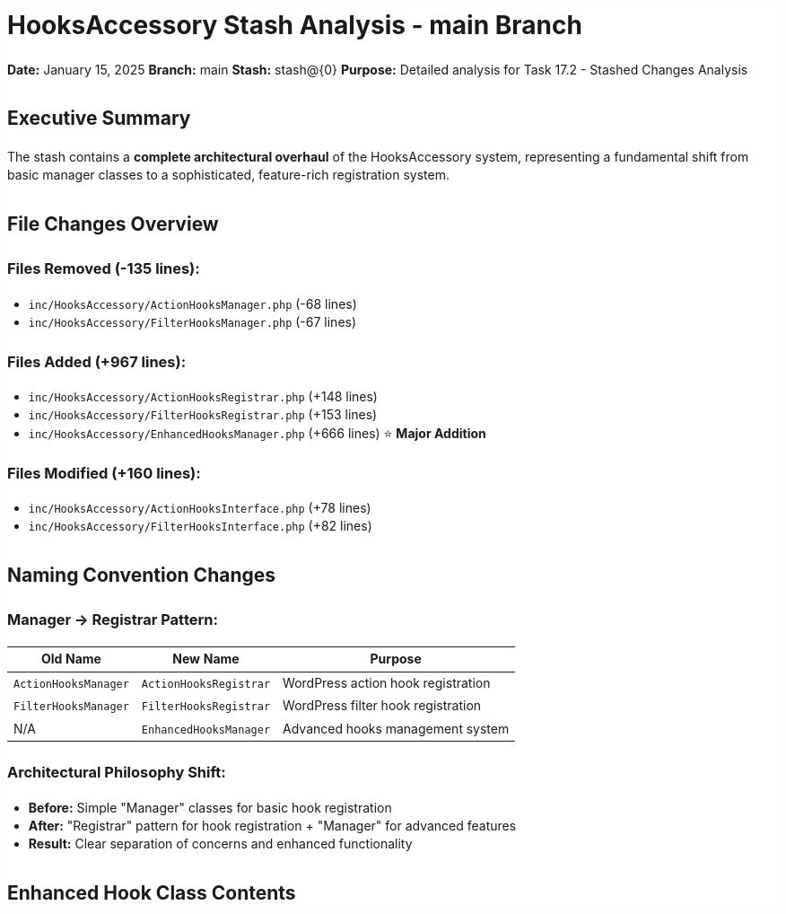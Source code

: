 # HooksAccessory Stash Analysis - main Branch

**Date:** January 15, 2025
**Branch:** main
**Stash:** stash@{0}
**Purpose:** Detailed analysis for Task 17.2 - Stashed Changes Analysis

## Executive Summary

The stash contains a **complete architectural overhaul** of the HooksAccessory system, representing a fundamental shift from basic manager classes to a sophisticated, feature-rich registration system.

## File Changes Overview

### Files Removed (-135 lines):
- `inc/HooksAccessory/ActionHooksManager.php` (-68 lines)
- `inc/HooksAccessory/FilterHooksManager.php` (-67 lines)

### Files Added (+967 lines):
- `inc/HooksAccessory/ActionHooksRegistrar.php` (+148 lines)
- `inc/HooksAccessory/FilterHooksRegistrar.php` (+153 lines)
- `inc/HooksAccessory/EnhancedHooksManager.php` (+666 lines) ⭐ **Major Addition**

### Files Modified (+160 lines):
- `inc/HooksAccessory/ActionHooksInterface.php` (+78 lines)
- `inc/HooksAccessory/FilterHooksInterface.php` (+82 lines)

## Naming Convention Changes

### **Manager → Registrar Pattern:**

| Old Name | New Name | Purpose |
|----------|----------|---------|
| `ActionHooksManager` | `ActionHooksRegistrar` | WordPress action hook registration |
| `FilterHooksManager` | `FilterHooksRegistrar` | WordPress filter hook registration |
| N/A | `EnhancedHooksManager` | Advanced hooks management system |

### **Architectural Philosophy Shift:**
- **Before:** Simple "Manager" classes for basic hook registration
- **After:** "Registrar" pattern for hook registration + "Manager" for advanced features
- **Result:** Clear separation of concerns and enhanced functionality

## Enhanced Hook Class Contents
